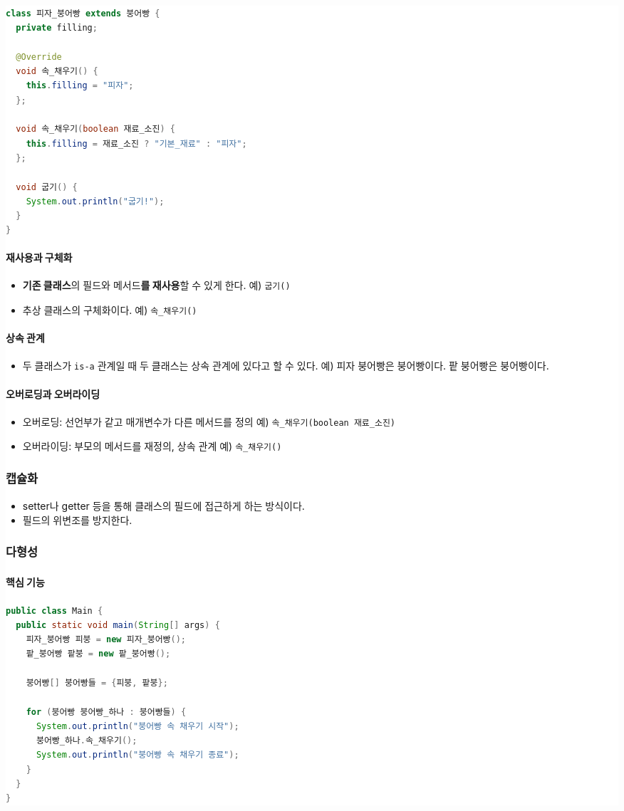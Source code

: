 ```java
class 피자_붕어빵 extends 붕어빵 {
  private filling;

  @Override
  void 속_채우기() {
    this.filling = "피자";
  };

  void 속_채우기(boolean 재료_소진) {
    this.filling = 재료_소진 ? "기본_재료" : "피자";
  };

  void 굽기() {
    System.out.println("굽기!");
  }
}
```

#### 재사용과 구체화

- **기존 클래스**의 필드와 메서드**를 재사용**할 수 있게 한다.
  예) `굽기()`

- 추상 클래스의 구체화이다.
  예) `속_채우기()`

#### 상속 관계

- 두 클래스가 `is-a` 관계일 때 두 클래스는 상속 관계에 있다고 할 수 있다.
  예) 피자 붕어빵은 붕어빵이다. 팥 붕어빵은 붕어빵이다.

#### 오버로딩과 오버라이딩

- 오버로딩: 선언부가 같고 매개변수가 다른 메서드를 정의
  예) `속_채우기(boolean 재료_소진)`

- 오버라이딩: 부모의 메서드를 재정의, 상속 관계
  예) `속_채우기()`

### 캡슐화

- setter나 getter 등을 통해 클래스의 필드에 접근하게 하는 방식이다.
- 필드의 위변조를 방지한다.

### 다형성

#### 핵심 기능

```java
public class Main {
  public static void main(String[] args) {
    피자_붕어빵 피붕 = new 피자_붕어빵();
    팥_붕어빵 팥붕 = new 팥_붕어빵();

    붕어빵[] 붕어빵들 = {피붕, 팥붕};

    for (붕어빵 붕어빵_하나 : 붕어빵들) {
      System.out.println("붕어빵 속 채우기 시작");
      붕어빵_하나.속_채우기();
      System.out.println("붕어빵 속 채우기 종료");
    }
  }
}
```
